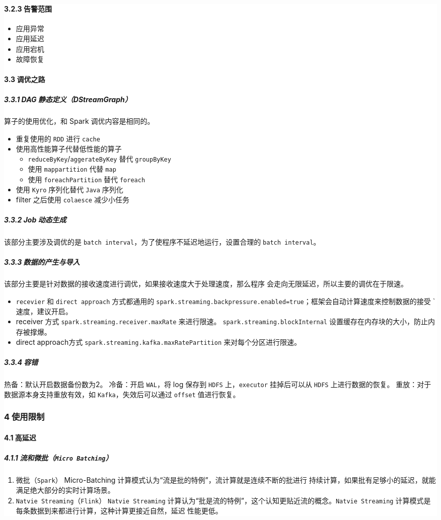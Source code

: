 #### 3.2.3 告警范围

*  应用异常
*  应用延迟
*  应用宕机
*  故障恢复

#### 3.3 调优之路

##### 3.3.1 DAG 静态定义（DStreamGraph）

算子的使用优化，和 Spark 调优内容是相同的。

* 重复使用的 `RDD` 进行 `cache`
* 使用高性能算子代替低性能的算子
  * `reduceByKey`/`aggerateByKey` 替代 `groupByKey`
  * 使用 `mappartition` 代替 `map`
  * 使用 `foreachPartition` 替代 `foreach`
* 使用 `Kyro` 序列化替代 `Java` 序列化
* filter  之后使用 `colaesce` 减少小任务 

##### 3.3.2 Job 动态生成

该部分主要涉及调优的是 `batch interval`，为了使程序不延迟地运行，设置合理的
`batch interval`。

##### 3.3.3 数据的产生与导入

该部分主要是针对数据的接收速度进行调优，如果接收速度大于处理速度，那么程序
会走向无限延迟，所以主要的调优在于限速。

* `recevier` 和 `direct approach` 方式都通用的
  `spark.streaming.backpressure.enabled=true`；框架会自动计算速度来控制数据的接受
  `速度，建议开启。
* receiver 方式
  `spark.streaming.receiver.maxRate` 来进行限速。
  `spark.streaming.blockInternal` 设置缓存在内存块的大小，防止内存被撑爆。
* direct approach方式
  `spark.streaming.kafka.maxRatePartition` 来对每个分区进行限速。

##### 3.3.4 容错

热备：默认开启数据备份数为2。
冷备：开启 `WAL`，将 log 保存到 `HDFS` 上，`executor` 挂掉后可以从 `HDFS` 上进行数据的恢复。
重放：对于数据源本身支持重放有效，如 `Kafka`，失效后可以通过 `offset` 值进行恢复。



### 4 使用限制

#### 4.1 高延迟

##### 4.1.1 流和微批（`Micro Batching`）

1. 微批（`Spark`）
   Micro-Batching 计算模式认为“流是批的特例”，流计算就是连续不断的批进行
   持续计算，如果批有足够小的延迟，就能满足绝大部分的实时计算场景。
2. `Natvie Streaming`（`Flink`）
   `Natvie Streaming` 计算认为“批是流的特例”，这个认知更贴近流的概念。`Natvie
    Streaming` 计算模式是每条数据到来都进行计算，这种计算更接近自然，延迟
   性能更低。
